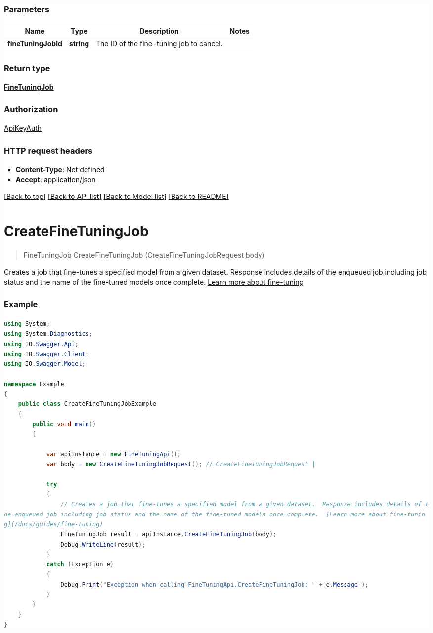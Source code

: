 ### Parameters

Name | Type | Description  | Notes
------------- | ------------- | ------------- | -------------
 **fineTuningJobId** | **string**| The ID of the fine-tuning job to cancel.  | 

### Return type

[**FineTuningJob**](FineTuningJob.md)

### Authorization

[ApiKeyAuth](../README.md#ApiKeyAuth)

### HTTP request headers

 - **Content-Type**: Not defined
 - **Accept**: application/json

[[Back to top]](#) [[Back to API list]](../README.md#documentation-for-api-endpoints) [[Back to Model list]](../README.md#documentation-for-models) [[Back to README]](../README.md)
<a name="createfinetuningjob"></a>
# **CreateFineTuningJob**
> FineTuningJob CreateFineTuningJob (CreateFineTuningJobRequest body)

Creates a job that fine-tunes a specified model from a given dataset.  Response includes details of the enqueued job including job status and the name of the fine-tuned models once complete.  [Learn more about fine-tuning](/docs/guides/fine-tuning) 

### Example
```csharp
using System;
using System.Diagnostics;
using IO.Swagger.Api;
using IO.Swagger.Client;
using IO.Swagger.Model;

namespace Example
{
    public class CreateFineTuningJobExample
    {
        public void main()
        {

            var apiInstance = new FineTuningApi();
            var body = new CreateFineTuningJobRequest(); // CreateFineTuningJobRequest | 

            try
            {
                // Creates a job that fine-tunes a specified model from a given dataset.  Response includes details of the enqueued job including job status and the name of the fine-tuned models once complete.  [Learn more about fine-tuning](/docs/guides/fine-tuning) 
                FineTuningJob result = apiInstance.CreateFineTuningJob(body);
                Debug.WriteLine(result);
            }
            catch (Exception e)
            {
                Debug.Print("Exception when calling FineTuningApi.CreateFineTuningJob: " + e.Message );
            }
        }
    }
}
```